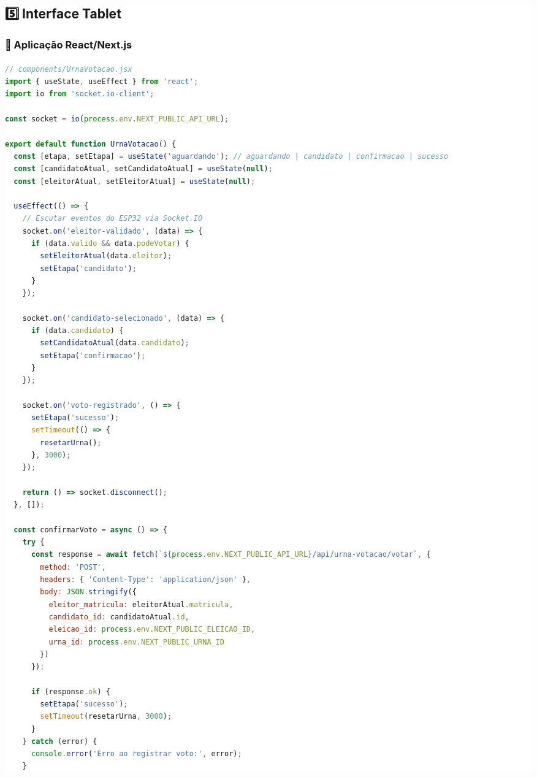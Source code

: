 ## 5️⃣ Interface Tablet

### 📱 Aplicação React/Next.js

```jsx
// components/UrnaVotacao.jsx
import { useState, useEffect } from 'react';
import io from 'socket.io-client';

const socket = io(process.env.NEXT_PUBLIC_API_URL);

export default function UrnaVotacao() {
  const [etapa, setEtapa] = useState('aguardando'); // aguardando | candidato | confirmacao | sucesso
  const [candidatoAtual, setCandidatoAtual] = useState(null);
  const [eleitorAtual, setEleitorAtual] = useState(null);

  useEffect(() => {
    // Escutar eventos do ESP32 via Socket.IO
    socket.on('eleitor-validado', (data) => {
      if (data.valido && data.podeVotar) {
        setEleitorAtual(data.eleitor);
        setEtapa('candidato');
      }
    });

    socket.on('candidato-selecionado', (data) => {
      if (data.candidato) {
        setCandidatoAtual(data.candidato);
        setEtapa('confirmacao');
      }
    });

    socket.on('voto-registrado', () => {
      setEtapa('sucesso');
      setTimeout(() => {
        resetarUrna();
      }, 3000);
    });

    return () => socket.disconnect();
  }, []);

  const confirmarVoto = async () => {
    try {
      const response = await fetch(`${process.env.NEXT_PUBLIC_API_URL}/api/urna-votacao/votar`, {
        method: 'POST',
        headers: { 'Content-Type': 'application/json' },
        body: JSON.stringify({
          eleitor_matricula: eleitorAtual.matricula,
          candidato_id: candidatoAtual.id,
          eleicao_id: process.env.NEXT_PUBLIC_ELEICAO_ID,
          urna_id: process.env.NEXT_PUBLIC_URNA_ID
        })
      });

      if (response.ok) {
        setEtapa('sucesso');
        setTimeout(resetarUrna, 3000);
      }
    } catch (error) {
      console.error('Erro ao registrar voto:', error);
    }
```